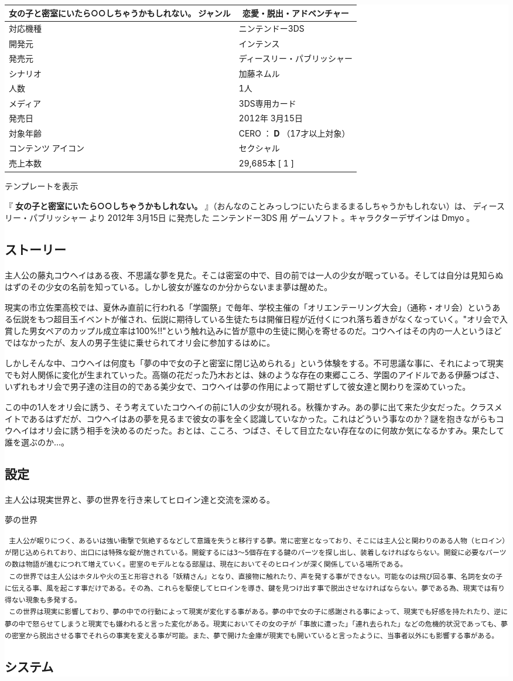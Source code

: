 女の子と密室にいたら○○しちゃうかもしれない。  ジャンル  |  恋愛・脱出・アドベンチャー   
---|---  
対応機種  |  ニンテンドー3DS   
開発元  |  インテンス   
発売元  |  ディースリー・パブリッシャー   
シナリオ  |  加藤ネムル   
人数  |  1人   
メディア  |  3DS専用カード   
発売日  |  2012年  3月15日   
対象年齢  |  CERO  ：  **D** （17才以上対象）   
コンテンツ  アイコン  |  セクシャル   
売上本数  |  29,685本  [  1  ]   
テンプレートを表示  
  
『 **女の子と密室にいたら○○しちゃうかもしれない。** 』（おんなのことみっしつにいたらまるまるしちゃうかもしれない）は、
ディースリー・パブリッシャー  より  2012年  3月15日  に発売した  ニンテンドー3DS  用  ゲームソフト  。キャラクターデザインは
Dmyo  。

##  ストーリー



主人公の藤丸コウヘイはある夜、不思議な夢を見た。そこは密室の中で、目の前では一人の少女が眠っている。そしては自分は見知らぬはずのその少女の名前を知っている。しかし彼女が誰なのか分からないまま夢は醒めた。

現実の市立佐栗高校では、夏休み直前に行われる「学園祭」で毎年、学校主催の「オリエンテーリング大会」（通称・オリ会）というある伝説をもつ超目玉イベントが催され、伝説に期待している生徒たちは開催日程が近付くにつれ落ち着きがなくなっていく。"オリ会で入賞した男女ペアのカップル成立率は100%!!"という触れ込みに皆が意中の生徒に関心を寄せるのだ。コウヘイはその内の一人というほどではなかったが、友人の男子生徒に乗せられてオリ会に参加するはめに。

しかしそんな中、コウヘイは何度も「夢の中で女の子と密室に閉じ込められる」という体験をする。不可思議な事に、それによって現実でも対人関係に変化が生まれていった。高嶺の花だった乃木おとは、妹のような存在の東郷こころ、学園のアイドルである伊藤つばさ、いずれもオリ会で男子達の注目の的である美少女で、コウヘイは夢の作用によって期せずして彼女達と関わりを深めていった。

この中の1人をオリ会に誘う、そう考えていたコウヘイの前に1人の少女が現れる。秋篠かすみ。あの夢に出て来た少女だった。クラスメイトであるはずだが、コウヘイはあの夢を見るまで彼女の事を全く認識していなかった。これはどういう事なのか？謎を抱きながらもコウヘイはオリ会に誘う相手を決めるのだった。おとは、こころ、つばさ、そして目立たない存在なのに何故か気になるかすみ。果たして誰を選ぶのか…。

##  設定



主人公は現実世界と、夢の世界を行き来してヒロイン達と交流を深める。

夢の世界

     主人公が眠りにつく、あるいは強い衝撃で気絶するなどして意識を失うと移行する夢。常に密室となっており、そこには主人公と関わりのある人物（ヒロイン）が閉じ込められており、出口には特殊な錠が施されている。開錠するには3～5個存在する鍵のパーツを探し出し、装着しなければならない。開錠に必要なパーツの数は物語が進むにつれて増えていく。密室のモデルとなる部屋は、現在においてそのヒロインが深く関係している場所である。 
     この世界では主人公はホタルや火の玉と形容される「妖精さん」となり、直接物に触れたり、声を発する事ができない。可能なのは飛び回る事、名詞を女の子に伝える事、風を起こす事だけである。その為、これらを駆使してヒロインを導き、鍵を見つけ出す事で脱出させなければならない。夢である為、現実では有り得ない現象も多発する。 
     この世界は現実に影響しており、夢の中での行動によって現実が変化する事がある。夢の中で女の子に感謝される事によって、現実でも好感を持たれたり、逆に夢の中で怒らせてしまうと現実でも嫌われると言った変化がある。現実においてその女の子が「事故に遭った」「連れ去られた」などの危機的状況であっても、夢の密室から脱出させる事でそれらの事実を変える事が可能。また、夢で開けた金庫が現実でも開いていると言ったように、当事者以外にも影響する事がある。 

##  システム

